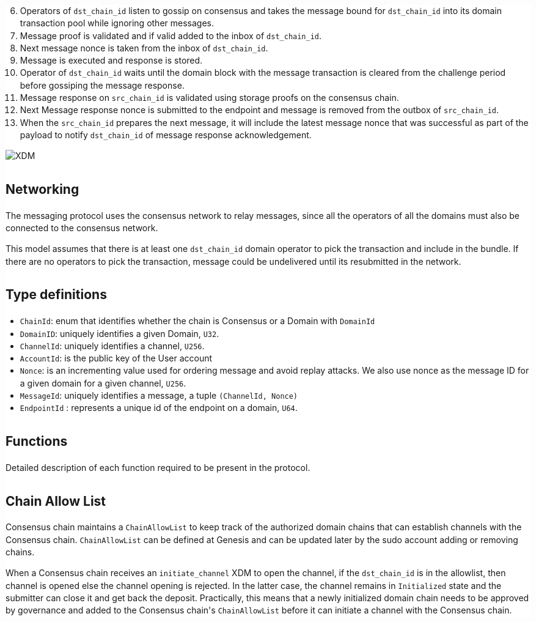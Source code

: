 6. Operators of `dst_chain_id` listen to gossip on consensus and takes the message bound for `dst_chain_id` into its domain transaction pool while ignoring other messages.
7. Message proof is validated and if valid added to the inbox of `dst_chain_id`.
8. Next message nonce is taken from the inbox of `dst_chain_id`.
9. Message is executed and response is stored.
10. Operator of `dst_chain_id` waits until the domain block with the message transaction is cleared from the challenge period before gossiping the message response.
11. Message response on  `src_chain_id` is validated using storage proofs on the consensus chain.
12. Next Message response nonce is submitted to the endpoint and message is removed from the outbox of `src_chain_id`.
13. When the `src_chain_id` prepares the next message, it will include the latest message nonce that was successful as part of the payload to notify `dst_chain_id` of message response acknowledgement.

![XDM](/img/XDM.png)

## Networking

The messaging protocol uses the consensus network to relay messages, since all the operators of all the domains must also be connected to the consensus network.

This model assumes that there is at least one `dst_chain_id` domain operator to pick the transaction and include in the bundle. If there are no operators to pick the transaction, message could be undelivered until its resubmitted in the network.

## Type definitions

- `ChainId`: enum that identifies whether the chain is Consensus or a Domain with `DomainId`
- `DomainID`: uniquely identifies a given Domain, `U32`.
- `ChannelId`: uniquely identifies a channel, `U256`.
- `AccountId`: is the public key of the User account
- `Nonce`: is an incrementing value used for ordering message and avoid replay attacks. We also use nonce as the message ID for a given domain for a given channel, `U256`.
- `MessageId`: uniquely identifies a message, a tuple `(ChannelId, Nonce)`
- `EndpointId` : represents a unique id of the endpoint on a domain, `U64`.

## Functions

Detailed description of each function required to be present in the protocol.

## Chain Allow List

Consensus chain maintains a `ChainAllowList` to keep track of the authorized domain chains that can establish channels with the Consensus chain. `ChainAllowList` can be defined at Genesis and can be updated later by the sudo account adding or removing chains.

When a Consensus chain receives an `initiate_channel` XDM to open the channel, if the `dst_chain_id` is in the allowlist, then channel is opened else the channel opening is rejected. In the latter case, the channel remains in `Initialized` state and the submitter can close it and get back the deposit.
Practically, this means that a newly initialized domain chain needs to be approved by governance and added to the Consensus chain's `ChainAllowList` before it can initiate a channel with the Consensus chain.

